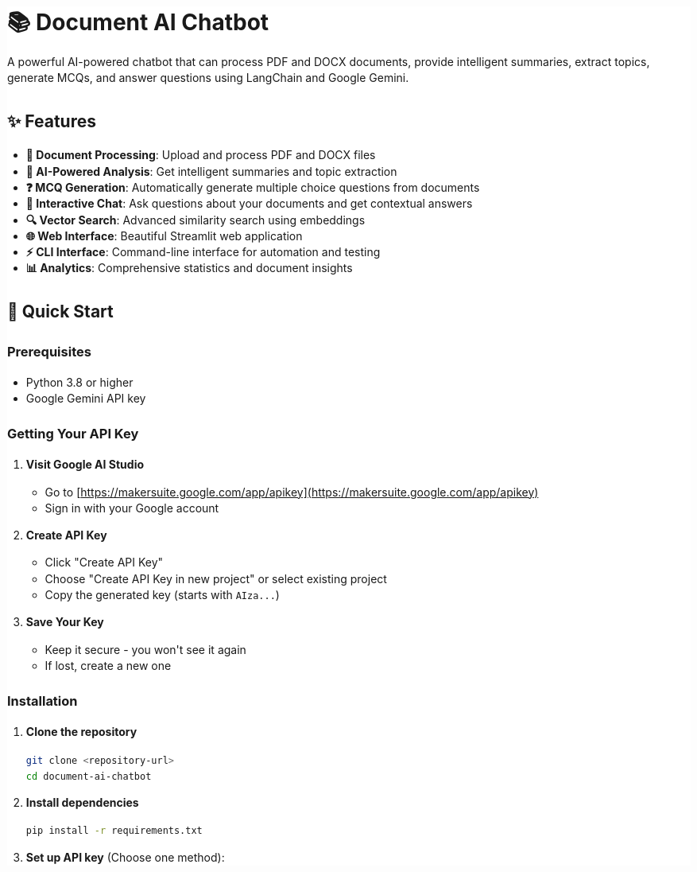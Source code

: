 # 📚 Document AI Chatbot

A powerful AI-powered chatbot that can process PDF and DOCX documents, provide intelligent summaries, extract topics, generate MCQs, and answer questions using LangChain and Google Gemini.

## ✨ Features

- **📄 Document Processing**: Upload and process PDF and DOCX files
- **🧠 AI-Powered Analysis**: Get intelligent summaries and topic extraction
- **❓ MCQ Generation**: Automatically generate multiple choice questions from documents
- **💬 Interactive Chat**: Ask questions about your documents and get contextual answers
- **🔍 Vector Search**: Advanced similarity search using embeddings
- **🌐 Web Interface**: Beautiful Streamlit web application
- **⚡ CLI Interface**: Command-line interface for automation and testing
- **📊 Analytics**: Comprehensive statistics and document insights

## 🚀 Quick Start

### Prerequisites

- Python 3.8 or higher
- Google Gemini API key

### Getting Your API Key

1. **Visit Google AI Studio**
   - Go to [https://makersuite.google.com/app/apikey](https://makersuite.google.com/app/apikey)
   - Sign in with your Google account

2. **Create API Key**
   - Click "Create API Key"
   - Choose "Create API Key in new project" or select existing project
   - Copy the generated key (starts with `AIza...`)

3. **Save Your Key**
   - Keep it secure - you won't see it again
   - If lost, create a new one

### Installation

1. **Clone the repository**
   ```bash
   git clone <repository-url>
   cd document-ai-chatbot
   ```

2. **Install dependencies**
   ```bash
   pip install -r requirements.txt
   ```

3. **Set up API key** (Choose one method):

